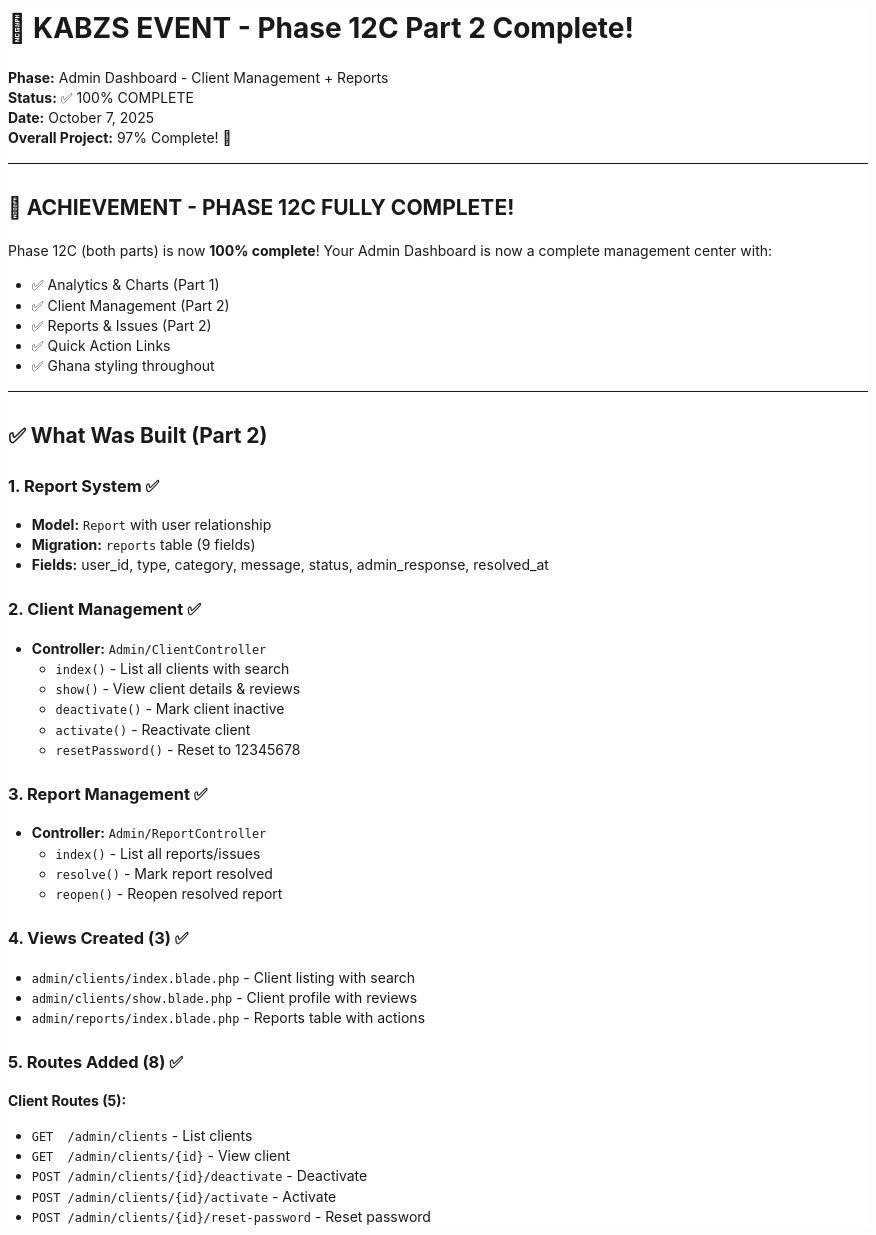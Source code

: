 # 🎉 KABZS EVENT - Phase 12C Part 2 Complete!

**Phase:** Admin Dashboard - Client Management + Reports  
**Status:** ✅ 100% COMPLETE  
**Date:** October 7, 2025  
**Overall Project:** 97% Complete! 🚀  

---

## 🎊 **ACHIEVEMENT - PHASE 12C FULLY COMPLETE!**

Phase 12C (both parts) is now **100% complete**! Your Admin Dashboard is now a complete management center with:
- ✅ Analytics & Charts (Part 1)
- ✅ Client Management (Part 2)
- ✅ Reports & Issues (Part 2)
- ✅ Quick Action Links
- ✅ Ghana styling throughout

---

## ✅ **What Was Built (Part 2)**

### **1. Report System** ✅
- **Model:** `Report` with user relationship
- **Migration:** `reports` table (9 fields)
- **Fields:** user_id, type, category, message, status, admin_response, resolved_at

### **2. Client Management** ✅
- **Controller:** `Admin/ClientController`
  - `index()` - List all clients with search
  - `show()` - View client details & reviews
  - `deactivate()` - Mark client inactive
  - `activate()` - Reactivate client
  - `resetPassword()` - Reset to 12345678

### **3. Report Management** ✅
- **Controller:** `Admin/ReportController`
  - `index()` - List all reports/issues
  - `resolve()` - Mark report resolved
  - `reopen()` - Reopen resolved report

### **4. Views Created (3)** ✅
- `admin/clients/index.blade.php` - Client listing with search
- `admin/clients/show.blade.php` - Client profile with reviews
- `admin/reports/index.blade.php` - Reports table with actions

### **5. Routes Added (8)** ✅
**Client Routes (5):**
- `GET  /admin/clients` - List clients
- `GET  /admin/clients/{id}` - View client
- `POST /admin/clients/{id}/deactivate` - Deactivate
- `POST /admin/clients/{id}/activate` - Activate
- `POST /admin/clients/{id}/reset-password` - Reset password
